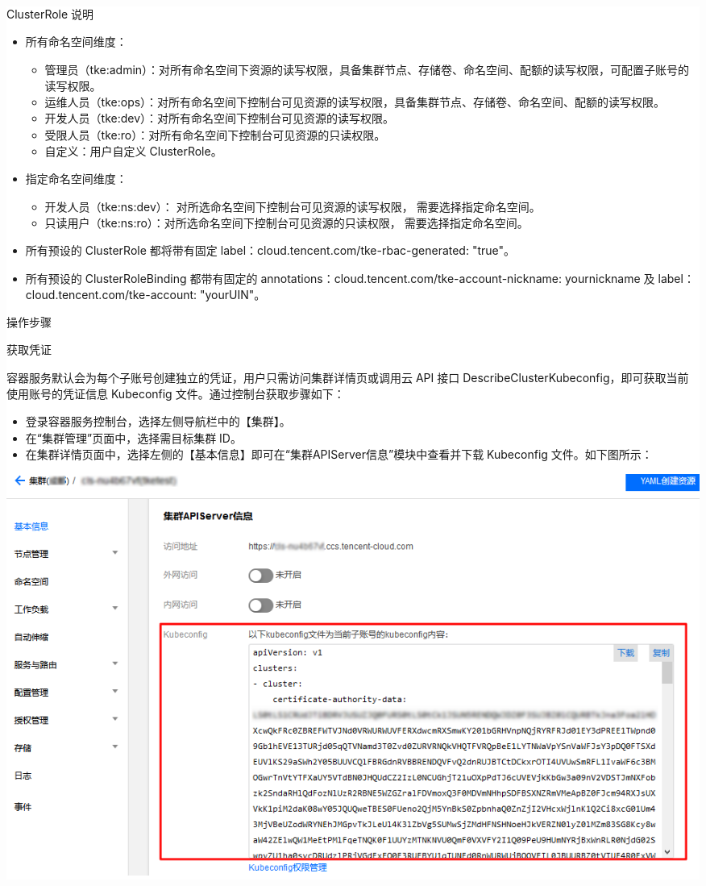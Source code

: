 ClusterRole 说明

* 所有命名空间维度：
    - 管理员（tke:admin）：对所有命名空间下资源的读写权限，具备集群节点、存储卷、命名空间、配额的读写权限，可配置子账号的读写权限。
    - 运维人员（tke:ops）：对所有命名空间下控制台可见资源的读写权限，具备集群节点、存储卷、命名空间、配额的读写权限。
    - 开发人员（tke:dev）：对所有命名空间下控制台可见资源的读写权限。
    - 受限人员（tke:ro）：对所有命名空间下控制台可见资源的只读权限。
    - 自定义：用户自定义 ClusterRole。

* 指定命名空间维度：
    - 开发人员（tke:ns:dev）： 对所选命名空间下控制台可见资源的读写权限， 需要选择指定命名空间。
    - 只读用户（tke:ns:ro）：对所选命名空间下控制台可见资源的只读权限， 需要选择指定命名空间。

* 所有预设的 ClusterRole 都将带有固定 label：cloud.tencent.com/tke-rbac-generated: "true"。

* 所有预设的 ClusterRoleBinding 都带有固定的 annotations：cloud.tencent.com/tke-account-nickname: yournickname 及 label：cloud.tencent.com/tke-account: "yourUIN"。

操作步骤

获取凭证

容器服务默认会为每个子账号创建独立的凭证，用户只需访问集群详情页或调用云 API 接口 DescribeClusterKubeconfig，即可获取当前使用账号的凭证信息 Kubeconfig 文件。通过控制台获取步骤如下：

* 登录容器服务控制台，选择左侧导航栏中的【集群】。
* 在“集群管理”页面中，选择需目标集群 ID。
* 在集群详情页面中，选择左侧的【基本信息】即可在“集群APIServer信息”模块中查看并下载 Kubeconfig 文件。如下图所示：

![upload-image](/assets/images/blog/rbac/13.png) 
